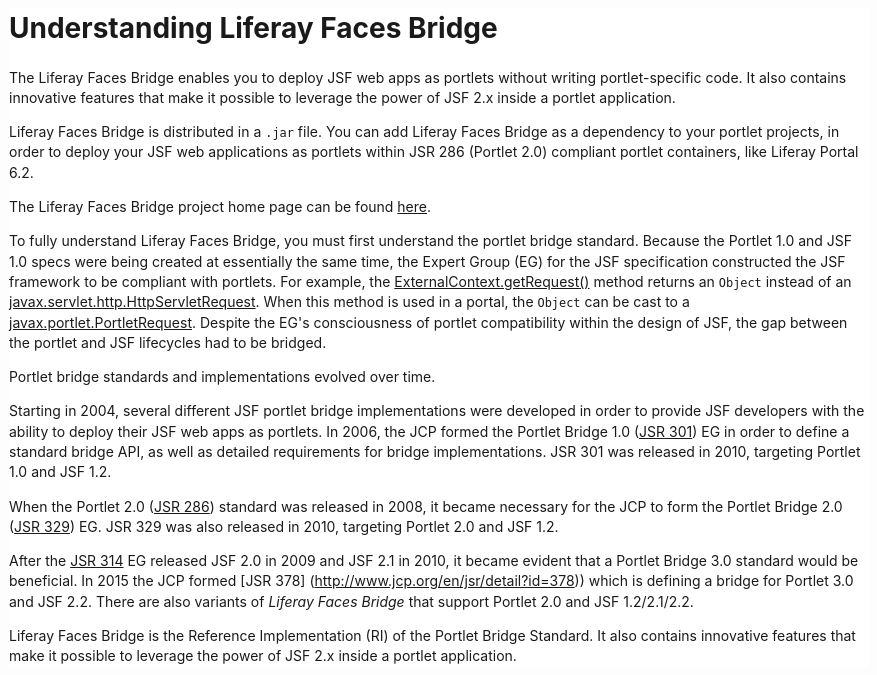 # Understanding Liferay Faces Bridge [](id=understanding-liferay-faces-bridge)

The Liferay Faces Bridge enables you to deploy JSF web apps as portlets without
writing portlet-specific code. It also contains innovative features that make it
possible to leverage the power of JSF 2.x inside a portlet application.

Liferay Faces Bridge is distributed in a `.jar` file. You can add Liferay Faces
Bridge as a dependency to your portlet projects, in order to deploy your JSF web
applications as portlets within JSR 286 (Portlet 2.0) compliant portlet
containers, like Liferay Portal 6.2. 

The Liferay Faces Bridge project home page can be found
[here](http://www.liferay.com/community/liferay-projects/liferay-faces/bridge). 

To fully understand Liferay Faces Bridge, you must first understand the portlet
bridge standard. Because the Portlet 1.0 and JSF 1.0 specs were being created at
essentially the same time, the Expert Group (EG) for the JSF specification
constructed the JSF framework to be compliant with portlets. For example, the
[ExternalContext.getRequest()](http://docs.oracle.com/javaee/6/api/javax/faces/context/ExternalContext.html#getRequest%28%29)
method returns an `Object` instead of an
[javax.servlet.http.HttpServletRequest](http://download.oracle.com/javaee/6/api/javax/servlet/http/HttpServletRequest.html).
When this method is used in a portal, the `Object` can be cast to a
[javax.portlet.PortletRequest](http://portals.apache.org/pluto/portlet-2.0-apidocs/javax/portlet/PortletRequest.html).
Despite the EG's consciousness of portlet compatibility within the design of
JSF, the gap between the portlet and JSF lifecycles had to be bridged. 

Portlet bridge standards and implementations evolved over time. 

Starting in 2004, several different JSF portlet bridge implementations were
developed in order to provide JSF developers with the ability to deploy their
JSF web apps as portlets. In 2006, the JCP formed the Portlet Bridge 1.0 ([JSR
301](http://www.jcp.org/en/jsr/detail?id=301)) EG in order to define a standard
bridge API, as well as detailed requirements for bridge implementations. JSR 301
was released in 2010, targeting Portlet 1.0 and JSF 1.2. 

When the Portlet 2.0 ([JSR 286](http://www.jcp.org/en/jsr/detail?id=286))
standard was released in 2008, it became necessary for the JCP to form the
Portlet Bridge 2.0 ([JSR 329](http://www.jcp.org/en/jsr/detail?id=329)) EG. JSR
329 was also released in 2010, targeting Portlet 2.0 and JSF 1.2. 

After the [JSR 314](http://www.jcp.org/en/jsr/detail?id=314) EG released JSF 2.0
in 2009 and JSF 2.1 in 2010, it became evident that a Portlet Bridge 3.0
standard would be beneficial. In 2015 the JCP formed [JSR 378]
(http://www.jcp.org/en/jsr/detail?id=378)) which is defining a
bridge for Portlet 3.0 and JSF 2.2. There are also variants of *Liferay Faces
Bridge* that support Portlet 2.0 and JSF 1.2/2.1/2.2.

Liferay Faces Bridge is the Reference Implementation (RI) of the Portlet Bridge
Standard. It also contains innovative features that make it possible to leverage
the power of JSF 2.x inside a portlet application. 
